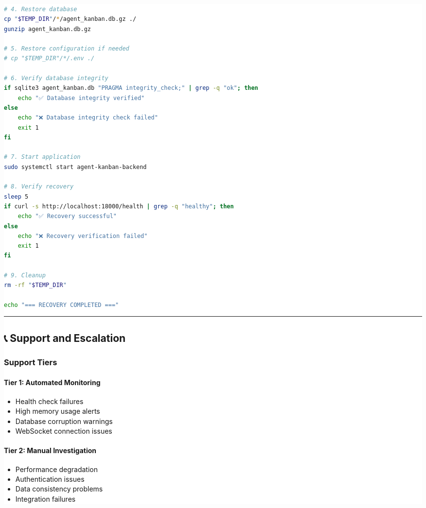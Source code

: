 ```bash
# 4. Restore database
cp "$TEMP_DIR"/*/agent_kanban.db.gz ./
gunzip agent_kanban.db.gz

# 5. Restore configuration if needed
# cp "$TEMP_DIR"/*/.env ./

# 6. Verify database integrity
if sqlite3 agent_kanban.db "PRAGMA integrity_check;" | grep -q "ok"; then
    echo "✅ Database integrity verified"
else
    echo "❌ Database integrity check failed"
    exit 1
fi

# 7. Start application
sudo systemctl start agent-kanban-backend

# 8. Verify recovery
sleep 5
if curl -s http://localhost:18000/health | grep -q "healthy"; then
    echo "✅ Recovery successful"
else
    echo "❌ Recovery verification failed"
    exit 1
fi

# 9. Cleanup
rm -rf "$TEMP_DIR"

echo "=== RECOVERY COMPLETED ==="
```

---

## 📞 Support and Escalation

### Support Tiers

#### Tier 1: Automated Monitoring

- Health check failures
- High memory usage alerts
- Database corruption warnings
- WebSocket connection issues

#### Tier 2: Manual Investigation

- Performance degradation
- Authentication issues
- Data consistency problems
- Integration failures
